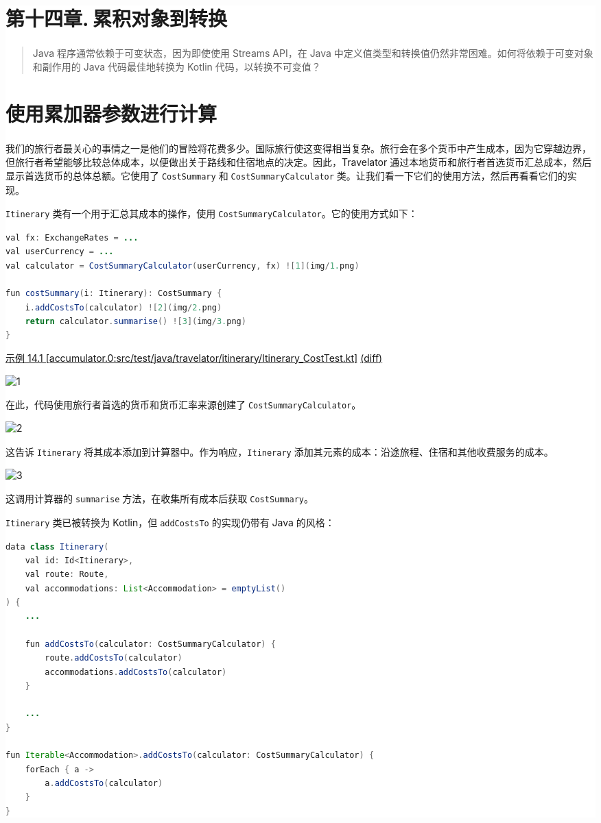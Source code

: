 # 第十四章. 累积对象到转换

> Java 程序通常依赖于可变状态，因为即使使用 Streams API，在 Java 中定义值类型和转换值仍然非常困难。如何将依赖于可变对象和副作用的 Java 代码最佳地转换为 Kotlin 代码，以转换不可变值？

# 使用累加器参数进行计算

我们的旅行者最关心的事情之一是他们的冒险将花费多少。国际旅行使这变得相当复杂。旅行会在多个货币中产生成本，因为它穿越边界，但旅行者希望能够比较总体成本，以便做出关于路线和住宿地点的决定。因此，Travelator 通过本地货币和旅行者首选货币汇总成本，然后显示首选货币的总体总额。它使用了 `CostSummary` 和 `CostSummaryCalculator` 类。让我们看一下它们的使用方法，然后再看看它们的实现。

`Itinerary` 类有一个用于汇总其成本的操作，使用 `CostSummaryCalculator`。它的使用方式如下：

```java
val fx: ExchangeRates = ...
val userCurrency = ...
val calculator = CostSummaryCalculator(userCurrency, fx) ![1](img/1.png)

fun costSummary(i: Itinerary): CostSummary {
    i.addCostsTo(calculator) ![2](img/2.png)
    return calculator.summarise() ![3](img/3.png)
}
```

[示例 14.1 [accumulator.0:src/test/java/travelator/itinerary/Itinerary_CostTest.kt]](https://java-to-kotlin.dev/code.html?ref=14.1&show=file) [(diff)](https://java-to-kotlin.dev/code.html?ref=14.1&show=diff)

![1](img/#co_introduction_CO22-1)

在此，代码使用旅行者首选的货币和货币汇率来源创建了 `CostSummaryCalculator`。

![2](img/#co_introduction_CO22-2)

这告诉 `Itinerary` 将其成本添加到计算器中。作为响应，`Itinerary` 添加其元素的成本：沿途旅程、住宿和其他收费服务的成本。

![3](img/#co_introduction_CO22-3)

这调用计算器的 `summarise` 方法，在收集所有成本后获取 `CostSummary`。

`Itinerary` 类已被转换为 Kotlin，但 `addCostsTo` 的实现仍带有 Java 的风格：

```java
data class Itinerary(
    val id: Id<Itinerary>,
    val route: Route,
    val accommodations: List<Accommodation> = emptyList()
) {
    ...

    fun addCostsTo(calculator: CostSummaryCalculator) {
        route.addCostsTo(calculator)
        accommodations.addCostsTo(calculator)
    }

    ...
}

fun Iterable<Accommodation>.addCostsTo(calculator: CostSummaryCalculator) {
    forEach { a ->
        a.addCostsTo(calculator)
    }
}
```
